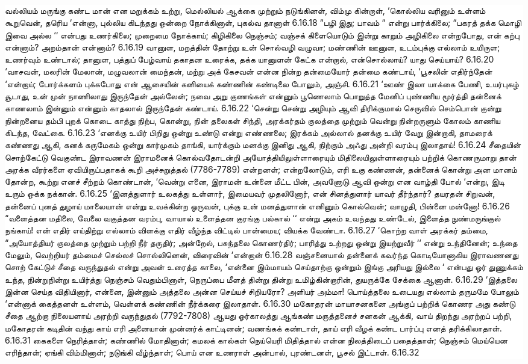 வல்லியம் மருங்கு கண்ட மான் என மறுக்கம் உற்று,
மெல்லியல் ஆக்கை முற்றும் நடுங்கினள், விம்மு கின்றாள்,
‘கொல்லிய வரினும் உள்ளம் கூறுவென், தரெிய ‘என்னா,
புல்லிய கிடந்தது ஒன்றை நோக்கினாள், புகல்வ தானாள் 6.16.18
“பழி இது; பாவம் “ என்று பார்க்கிலை; “பகரத் தக்க
மொழி இவை அல்ல ‘‘ என்பது உணர்கிலை; முறைமை நோக்காய்;
கிழிகிலை நெஞ்சம்; வஞ்சக் கிளையொடும் இன்று காறும்
அழிகிலை என்றபோது, என் கற்பு என்னாம்? அறம்தான் என்னாம்? 6.16.19
வானுள, மறத்தின் தோற்று உன் சொல்வழி வழுவா; மண்ணின்
ஊனுள, உடம்புக்கு எல்லாம் உயிருள; உணர்வும் உண்டால்;
தானுள, பத்துப் பேழ்வாய் தகாதன உரைக்க, தக்க
யானுளன் கேட்க என்றால், என்சொல்லாய்? யாது செய்யாய்? 6.16.20
‘வாசவன், மலரின் மேலான், மழுவலான் மைந்தன், மற்று அக்
கேசவன் என்ன நின்ற தன்மையோர் தன்மை கண்டாய்,
‘பூசலின் எதிர்ந்தேன் ‘என்றாய்; போர்க்களம் புக்கபோது என்
ஆசையின் கனியைக் கண்ணின் கண்டிலை போலும், அஞ்சி. 6.16.21
‘ஊண் இலா யாக்கை பேணி, உயர்புகழ் சூடாது, உன் முன்
நாணிலாது இருந்தேன் அல்லேன்; நவை அறு குணங்கள் என்னும்
பூணெலாம் பொறுத்த மேனிப் புண்ணிய மூர்த்தி தன்னைக்
காணலாம் இன்னும் என்னும் காதலால் இருந்தேன் கண்டாய். 6.16.22
‘சென்று சென்று அழியும் ஆவி திரிக்குமால் செருவில் செம்பொன்
குன்று நின்றனைய தம்பி புறக் கொடை காத்து நிற்ப,
கொன்று, நின் தலைகள் சிந்தி, அரக்கர்தம் குலத்தை முற்றும்
வென்று நின்றருளும் கோலம் காணிய கிடந்த, வேட்கை. 6.16.23
‘எனக்கு உயிர் பிறிது ஒன்று உண்டு என்று எண்ணலை; இரக்கம் அல்லால்
தனக்கு உயிர் வேறு இன்றாகி, தாமரைக் கண்ணது ஆகி,
கனக் கருமேகம் ஒன்று கார்முகம் தாங்கி, யார்க்கும்
மனக்கு இனிது ஆகி, நிற்கும் அஃது அன்றி வரம்பு இலாதாய்! 6.16.24
சீதையின் சொற்கேட்டு வெகுண்ட இராவணன் இராமனைக் கொல்வதோடன்றி அயோத்தியிலுள்ளாரையும் மிதிலையிலுள்ளாரையும் பற்றிக் கொணருமாறு தான் அரக்க வீரர்களை ஏவியிருப்பதாகக் கூறி அச்சுறுத்தல் (7786-7789)
என்றனள்; என்றலோடும், எரி உகு கண்ணன், தன்னைக்
கொன்று அன மானம் தோன்ற, கூற்று எனச் சீற்றம் கொண்டான்,
‘வென்று எனை, இராமன் உன்னை மீட்ட பின், அவனோடு ஆவி
ஒன்று என வாழ்தி போல் ‘என்று, இடி உரும் ஒக்க நக்கான். 6.16.25
‘இனத்துளார் உலகத்து உள்ளார், இமையவர் முதலினோர், என்
சினத்துளார் யாவர் தீர்ந்தார்? தயரதன் சிறுவன், தன்னைப்
புனத் துழாய் மாலையான் என்று உவக்கின்ற ஒருவன், புக்கு உன்
மனத்துளான் எனினும் கொல்வென்; வாழுதி, பின்னை மன்னோ! 6.16.26
“வளைத்தன மதிலை, வேலை வகுத்தன வரம்பு, வாயால்
உளைத்தன குரங்கு பல்கால் ‘‘ என்று அகம் உவந்தது உண்டேல்,
இளைத்த நுண்மருங்குல் நங்காய்! என் எதிர் எய்திற்று எல்லாம்
விளக்கு எதிர் வீழ்ந்த விட்டில் பான்மைய; வியக்க வேண்டா. 6.16.27
‘கொற்ற வாள் அரக்கர் தம்மை, “அயோத்தியர் குலத்தை முற்றும்
பற்றி நீர் தருதிர்; அன்றேல், பசுந்தலை கொணர்திர்; பாரித்து
உற்றது ஒன்று இயற்றுவீர் ‘‘ என்று உந்தினேன்; உந்தை மேலும்,
வெற்றியர் தம்மைச் செல்லச் சொல்லினென், விரைவின் ‘என்றான் 6.16.28
வஞ்சனையால் தன்னைக் கவர்ந்த கொடியோனாகிய இராவணனது சொற் கேட்டுச் சீதை வருந்துதல்
என்று அவன் உரைத்த காலை, ‘என்னை இம்மாயம் செய்தாற்கு
ஒன்றும் இங்கு அரியது இல்லை ‘ என்பது ஓர் துணுக்கம் உந்த,
நின்றுநின்று உயிர்த்து நெஞ்சம் வெதும்பினாள், நெருப்பை மீளத்
தின்று தின்று உமிழ்கின்றாரின், துயருக்கே சேக்கை ஆனாள். 6.16.29
‘இத்தலை இன்ன செய்த விதியினார், என்னை, இன்னும்
அத்தலை அன்ன செய்யச் சிறியரோ? அளியர் அம்மா!
பொய்த்தலை உடையது எல்லாம் தருமமே போலும் ‘என்னாக்
கைத்தனள் உள்ளம், வெள்ளக் கண்ணின் நீர்க்கரை இலாதாள். 6.16.30
மகோதரன் மாயாசனகனை அங்குப் பற்றிக் கொணர அது கண்டு சீதை ஆற்றா நிலையளாய் அரற்றி வருந்துதல் (7792-7808)
ஆயது ஓர்காலத்து ஆங்கண் மருத்தனைச் சனகன் ஆக்கி,
வாய் திறந்து அரற்றப் பற்றி, மகோதரன் கடிதின் வந்து
காய் எரி அனையான் முன்னர்க் காட்டினன்; வணங்கக் கண்டாள்,
தாய் எரி வீழக் கண்ட பார்ப்பு எனத் தரிக்கிலாதாள். 6.16.31
கைகளை நெரித்தாள்; கண்ணில் மோதினாள்; கமலக் கால்கள்
நெய்யெரி மிதித்தால் என்ன நிலத்திடைப் பதைத்தாள்; நெஞ்சம்
மெய்யென எரிந்தாள்; ஏங்கி விம்மினாள்; நடுங்கி வீழ்ந்தாள்;
பொய் என உணராள் அன்பால், புரண்டனள், பூசல் இட்டாள். 6.16.32